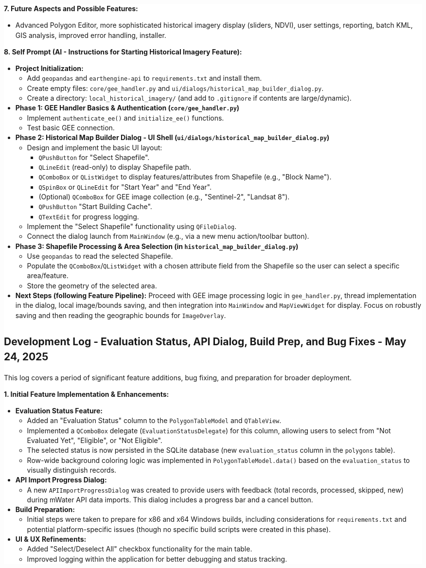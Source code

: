 **7. Future Aspects and Possible Features:**
*   Advanced Polygon Editor, more sophisticated historical imagery display (sliders, NDVI), user settings, reporting, batch KML, GIS analysis, improved error handling, installer.

**8. Self Prompt (AI - Instructions for Starting Historical Imagery Feature):**

*   **Project Initialization:**
    *   Add `geopandas` and `earthengine-api` to `requirements.txt` and install them.
    *   Create empty files: `core/gee_handler.py` and `ui/dialogs/historical_map_builder_dialog.py`.
    *   Create a directory: `local_historical_imagery/` (and add to `.gitignore` if contents are large/dynamic).
*   **Phase 1: GEE Handler Basics & Authentication (`core/gee_handler.py`)**
    *   Implement `authenticate_ee()` and `initialize_ee()` functions.
    *   Test basic GEE connection.
*   **Phase 2: Historical Map Builder Dialog - UI Shell (`ui/dialogs/historical_map_builder_dialog.py`)**
    *   Design and implement the basic UI layout:
        *   `QPushButton` for "Select Shapefile".
        *   `QLineEdit` (read-only) to display Shapefile path.
        *   `QComboBox` or `QListWidget` to display features/attributes from Shapefile (e.g., "Block Name").
        *   `QSpinBox` or `QLineEdit` for "Start Year" and "End Year".
        *   (Optional) `QComboBox` for GEE image collection (e.g., "Sentinel-2", "Landsat 8").
        *   `QPushButton` "Start Building Cache".
        *   `QTextEdit` for progress logging.
    *   Implement the "Select Shapefile" functionality using `QFileDialog`.
    *   Connect the dialog launch from `MainWindow` (e.g., via a new menu action/toolbar button).
*   **Phase 3: Shapefile Processing & Area Selection (in `historical_map_builder_dialog.py`)**
    *   Use `geopandas` to read the selected Shapefile.
    *   Populate the `QComboBox`/`QListWidget` with a chosen attribute field from the Shapefile so the user can select a specific area/feature.
    *   Store the geometry of the selected area.
*   **Next Steps (following Feature Pipeline):** Proceed with GEE image processing logic in `gee_handler.py`, thread implementation in the dialog, local image/bounds saving, and then integration into `MainWindow` and `MapViewWidget` for display. Focus on robustly saving and then reading the geographic bounds for `ImageOverlay`.


## Development Log - Evaluation Status, API Dialog, Build Prep, and Bug Fixes - May 24, 2025

This log covers a period of significant feature additions, bug fixing, and preparation for broader deployment.

**1. Initial Feature Implementation & Enhancements:**

*   **Evaluation Status Feature:**
    *   Added an "Evaluation Status" column to the `PolygonTableModel` and `QTableView`.
    *   Implemented a `QComboBox` delegate (`EvaluationStatusDelegate`) for this column, allowing users to select from "Not Evaluated Yet", "Eligible", or "Not Eligible".
    *   The selected status is now persisted in the SQLite database (new `evaluation_status` column in the `polygons` table).
    *   Row-wide background coloring logic was implemented in `PolygonTableModel.data()` based on the `evaluation_status` to visually distinguish records.
*   **API Import Progress Dialog:**
    *   A new `APIImportProgressDialog` was created to provide users with feedback (total records, processed, skipped, new) during mWater API data imports. This dialog includes a progress bar and a cancel button.
*   **Build Preparation:**
    *   Initial steps were taken to prepare for x86 and x64 Windows builds, including considerations for `requirements.txt` and potential platform-specific issues (though no specific build scripts were created in this phase).
*   **UI & UX Refinements:**
    *   Added "Select/Deselect All" checkbox functionality for the main table.
    *   Improved logging within the application for better debugging and status tracking.
